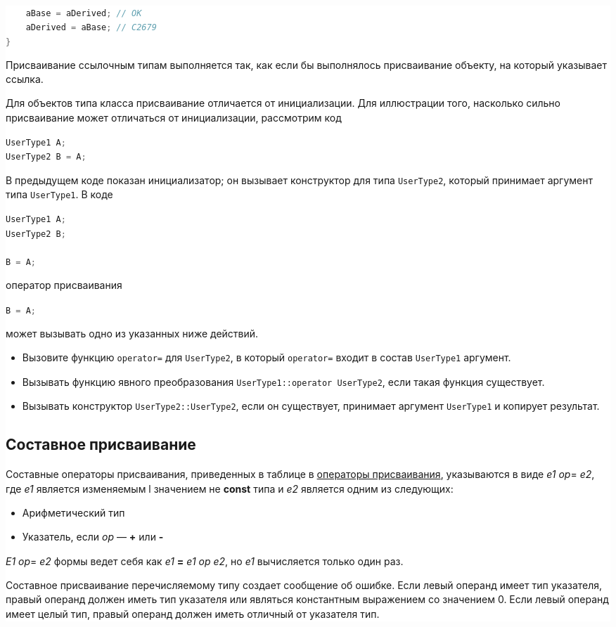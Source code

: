 ```cpp
    aBase = aDerived; // OK
    aDerived = aBase; // C2679
}
```

Присваивание ссылочным типам выполняется так, как если бы выполнялось присваивание объекту, на который указывает ссылка.

Для объектов типа класса присваивание отличается от инициализации. Для иллюстрации того, насколько сильно присваивание может отличаться от инициализации, рассмотрим код

```cpp
UserType1 A;
UserType2 B = A;
```

В предыдущем коде показан инициализатор; он вызывает конструктор для типа `UserType2`, который принимает аргумент типа `UserType1`. В коде

```cpp
UserType1 A;
UserType2 B;

B = A;
```

оператор присваивания

```cpp
B = A;
```

может вызывать одно из указанных ниже действий.

- Вызовите функцию `operator=` для `UserType2`, в который `operator=` входит в состав `UserType1` аргумент.

- Вызывать функцию явного преобразования `UserType1::operator UserType2`, если такая функция существует.

- Вызывать конструктор `UserType2::UserType2`, если он существует, принимает аргумент `UserType1` и копирует результат.

## <a name="compound-assignment"></a>Составное присваивание

Составные операторы присваивания, приведенных в таблице в [операторы присваивания](#assignment-operators), указываются в виде *e1* *op*= *e2*, где *e1* является изменяемым l значением не **const** типа и *e2* является одним из следующих:

- Арифметический тип

- Указатель, если *op* — **+** или **-**

*E1* *op*= *e2* формы ведет себя как *e1* **=** *e1* *op* *e2*, но *e1* вычисляется только один раз.

Составное присваивание перечисляемому типу создает сообщение об ошибке. Если левый операнд имеет тип указателя, правый операнд должен иметь тип указателя или являться константным выражением со значением 0. Если левый операнд имеет целый тип, правый операнд должен иметь отличный от указателя тип.
